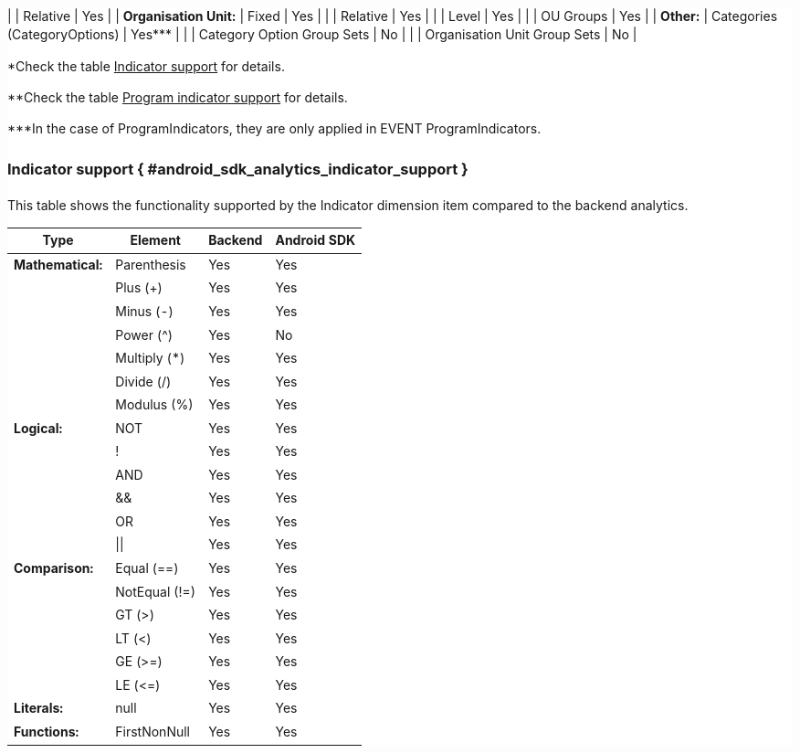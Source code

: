 |                           | Relative                          | Yes       |
| **Organisation Unit:**    | Fixed                             | Yes       |
|                           | Relative                          | Yes       |
|                           | Level                             | Yes       |
|                           | OU Groups                         | Yes       |
| **Other:**                | Categories (CategoryOptions)      | Yes***    |
|                           | Category Option Group Sets        | No        |
|                           | Organisation Unit Group Sets      | No        |

*Check the table [Indicator support](#android_sdk_analytics_indicator_support) for details.

**Check the table [Program indicator support](#android_sdk_analytics_program_indicator_support) for details.

***In the case of ProgramIndicators, they are only applied in EVENT ProgramIndicators.

### Indicator support { #android_sdk_analytics_indicator_support }

This table shows the functionality supported by the Indicator dimension item compared to the backend analytics.

| Type              | Element              | Backend   | Android SDK |
|-------------------|----------------------|-----------|-------------|
| **Mathematical:** | Parenthesis          | Yes       | Yes         |     
|                   | Plus (+)             | Yes       | Yes         |
|                   | Minus (-)            | Yes       | Yes         |
|                   | Power (^)            | Yes       | No          |
|                   | Multiply (*)         | Yes       | Yes         |
|                   | Divide (/)           | Yes       | Yes         |
|                   | Modulus (%)          | Yes       | Yes         |
| **Logical:**      | NOT                  | Yes       | Yes         |
|                   | !                    | Yes       | Yes         |
|                   | AND                  | Yes       | Yes         |
|                   | &&                   | Yes       | Yes         |
|                   | OR                   | Yes       | Yes         |
|                   | &#124;&#124;         | Yes       | Yes         |
| **Comparison:**   | Equal (==)           | Yes       | Yes         |
|                   | NotEqual (!=)        | Yes       | Yes         |
|                   | GT (>)               | Yes       | Yes         |
|                   | LT (<)               | Yes       | Yes         |
|                   | GE (>=)              | Yes       | Yes         |
|                   | LE (<=)              | Yes       | Yes         |
| **Literals:**     | null                 | Yes       | Yes         |
| **Functions:**    | FirstNonNull         | Yes       | Yes         |